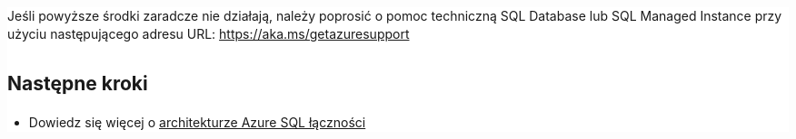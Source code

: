 Jeśli powyższe środki zaradcze nie działają, należy poprosić o pomoc techniczną SQL Database lub SQL Managed Instance przy użyciu następującego adresu URL: https://aka.ms/getazuresupport

## <a name="next-steps"></a>Następne kroki

- Dowiedz się więcej o [architekturze Azure SQL łączności](connectivity-architecture.md)